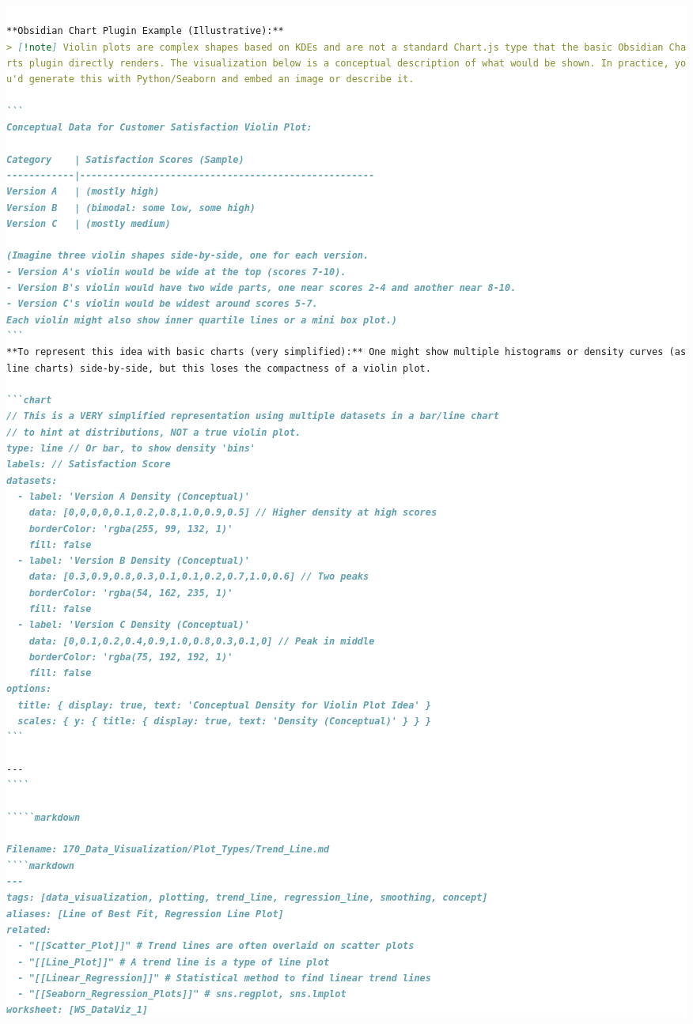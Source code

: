`````markdown

**Obsidian Chart Plugin Example (Illustrative):**
> [!note] Violin plots are complex shapes based on KDEs and are not a standard Chart.js type that the basic Obsidian Charts plugin directly renders. The visualization below is a conceptual description of what would be shown. In practice, you'd generate this with Python/Seaborn and embed an image or describe it.

```
Conceptual Data for Customer Satisfaction Violin Plot:

Category    | Satisfaction Scores (Sample)
------------|----------------------------------------------------
Version A   | (mostly high)
Version B   | (bimodal: some low, some high)
Version C   | (mostly medium)

(Imagine three violin shapes side-by-side, one for each version.
- Version A's violin would be wide at the top (scores 7-10).
- Version B's violin would have two wide parts, one near scores 2-4 and another near 8-10.
- Version C's violin would be widest around scores 5-7.
Each violin might also show inner quartile lines or a mini box plot.)
```
**To represent this idea with basic charts (very simplified):** One might show multiple histograms or density curves (as line charts) side-by-side, but this loses the compactness of a violin plot.

```chart
// This is a VERY simplified representation using multiple datasets in a bar/line chart
// to hint at distributions, NOT a true violin plot.
type: line // Or bar, to show density 'bins'
labels: // Satisfaction Score
datasets:
  - label: 'Version A Density (Conceptual)'
    data: [0,0,0,0,0.1,0.2,0.8,1.0,0.9,0.5] // Higher density at high scores
    borderColor: 'rgba(255, 99, 132, 1)'
    fill: false
  - label: 'Version B Density (Conceptual)'
    data: [0.3,0.9,0.8,0.3,0.1,0.1,0.2,0.7,1.0,0.6] // Two peaks
    borderColor: 'rgba(54, 162, 235, 1)'
    fill: false
  - label: 'Version C Density (Conceptual)'
    data: [0,0.1,0.2,0.4,0.9,1.0,0.8,0.3,0.1,0] // Peak in middle
    borderColor: 'rgba(75, 192, 192, 1)'
    fill: false
options:
  title: { display: true, text: 'Conceptual Density for Violin Plot Idea' }
  scales: { y: { title: { display: true, text: 'Density (Conceptual)' } } }
```

---
````

`````markdown

Filename: 170_Data_Visualization/Plot_Types/Trend_Line.md
````markdown
---
tags: [data_visualization, plotting, trend_line, regression_line, smoothing, concept]
aliases: [Line of Best Fit, Regression Line Plot]
related:
  - "[[Scatter_Plot]]" # Trend lines are often overlaid on scatter plots
  - "[[Line_Plot]]" # A trend line is a type of line plot
  - "[[Linear_Regression]]" # Statistical method to find linear trend lines
  - "[[Seaborn_Regression_Plots]]" # sns.regplot, sns.lmplot
worksheet: [WS_DataViz_1]
`````